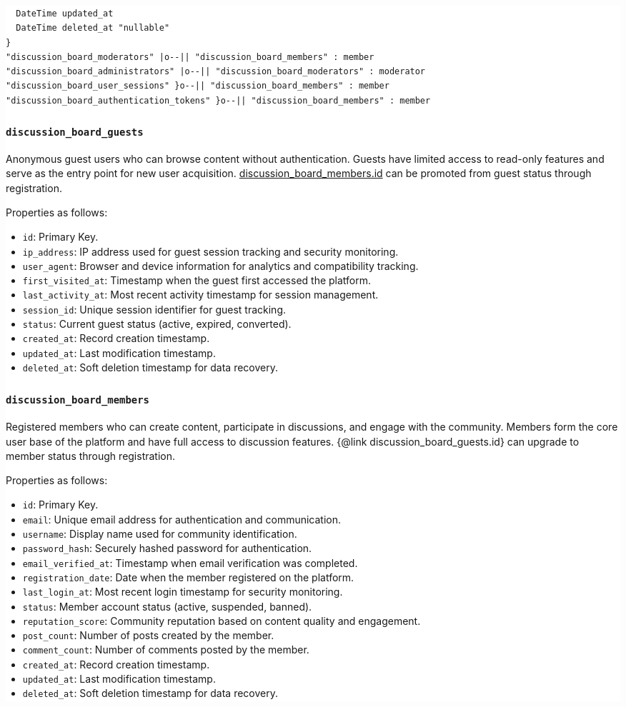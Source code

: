 ```mermaid
  DateTime updated_at
  DateTime deleted_at "nullable"
}
"discussion_board_moderators" |o--|| "discussion_board_members" : member
"discussion_board_administrators" |o--|| "discussion_board_moderators" : moderator
"discussion_board_user_sessions" }o--|| "discussion_board_members" : member
"discussion_board_authentication_tokens" }o--|| "discussion_board_members" : member
```

### `discussion_board_guests`

Anonymous guest users who can browse content without authentication.
Guests have limited access to read-only features and serve as the entry
point for new user acquisition. [discussion_board_members.id](#discussion_board_members) can
be promoted from guest status through registration.

Properties as follows:

- `id`: Primary Key.
- `ip_address`: IP address used for guest session tracking and security monitoring.
- `user_agent`: Browser and device information for analytics and compatibility tracking.
- `first_visited_at`: Timestamp when the guest first accessed the platform.
- `last_activity_at`: Most recent activity timestamp for session management.
- `session_id`: Unique session identifier for guest tracking.
- `status`: Current guest status (active, expired, converted).
- `created_at`: Record creation timestamp.
- `updated_at`: Last modification timestamp.
- `deleted_at`: Soft deletion timestamp for data recovery.

### `discussion_board_members`

Registered members who can create content, participate in discussions,
and engage with the community. Members form the core user base of the
platform and have full access to discussion features. {@link
discussion_board_guests.id} can upgrade to member status through
registration.

Properties as follows:

- `id`: Primary Key.
- `email`: Unique email address for authentication and communication.
- `username`: Display name used for community identification.
- `password_hash`: Securely hashed password for authentication.
- `email_verified_at`: Timestamp when email verification was completed.
- `registration_date`: Date when the member registered on the platform.
- `last_login_at`: Most recent login timestamp for security monitoring.
- `status`: Member account status (active, suspended, banned).
- `reputation_score`: Community reputation based on content quality and engagement.
- `post_count`: Number of posts created by the member.
- `comment_count`: Number of comments posted by the member.
- `created_at`: Record creation timestamp.
- `updated_at`: Last modification timestamp.
- `deleted_at`: Soft deletion timestamp for data recovery.
